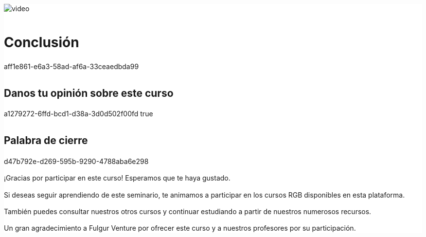 ![video](https://youtu.be/6VaIVvBKjLY)

# Conclusión
<partId>aff1e861-e6a3-58ad-af6a-33ceaedbda99</partId>


## Danos tu opinión sobre este curso
<chapterId>a1279272-6ffd-bcd1-d38a-3d0d502f00fd</chapterId>
<isCourseReview>true</isCourseReview>

## Palabra de cierre
<chapterId>d47b792e-d269-595b-9290-4788aba6e298</chapterId>

¡Gracias por participar en este curso! Esperamos que te haya gustado.

Si deseas seguir aprendiendo de este seminario, te animamos a participar en los cursos RGB disponibles en esta plataforma.

También puedes consultar nuestros otros cursos y continuar estudiando a partir de nuestros numerosos recursos.

Un gran agradecimiento a Fulgur Venture por ofrecer este curso y a nuestros profesores por su participación.
